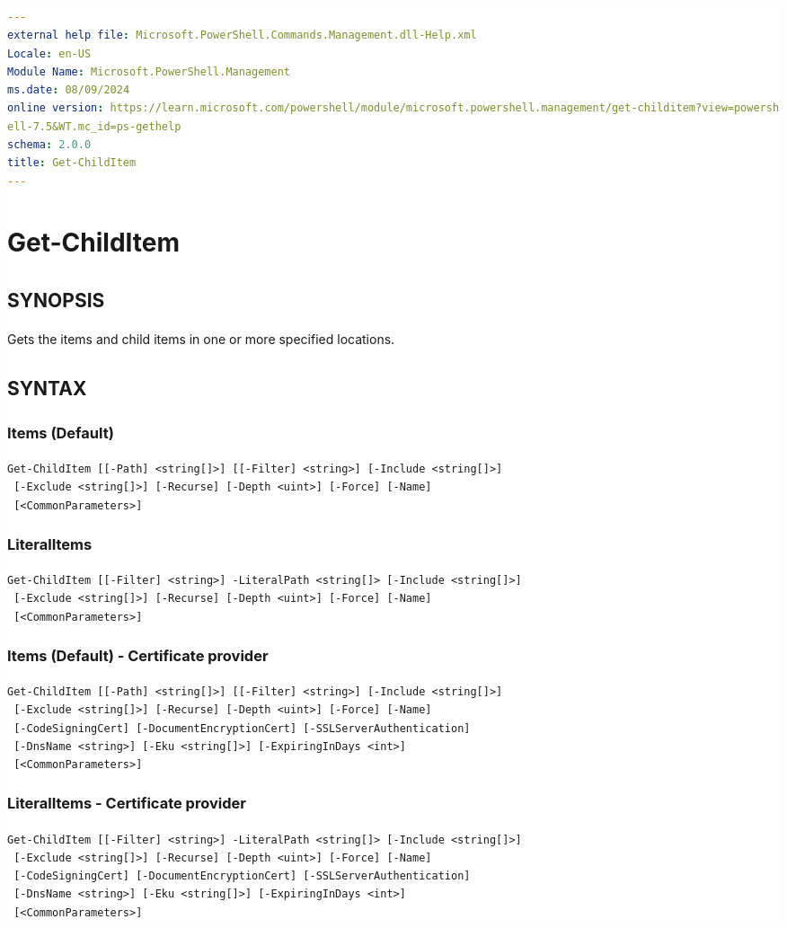 ```yaml
---
external help file: Microsoft.PowerShell.Commands.Management.dll-Help.xml
Locale: en-US
Module Name: Microsoft.PowerShell.Management
ms.date: 08/09/2024
online version: https://learn.microsoft.com/powershell/module/microsoft.powershell.management/get-childitem?view=powershell-7.5&WT.mc_id=ps-gethelp
schema: 2.0.0
title: Get-ChildItem
---
```


# Get-ChildItem

## SYNOPSIS
Gets the items and child items in one or more specified locations.

## SYNTAX

### Items (Default)

```
Get-ChildItem [[-Path] <string[]>] [[-Filter] <string>] [-Include <string[]>]
 [-Exclude <string[]>] [-Recurse] [-Depth <uint>] [-Force] [-Name]
 [<CommonParameters>]
```

### LiteralItems

```
Get-ChildItem [[-Filter] <string>] -LiteralPath <string[]> [-Include <string[]>]
 [-Exclude <string[]>] [-Recurse] [-Depth <uint>] [-Force] [-Name]
 [<CommonParameters>]
```

### Items (Default) - Certificate provider

```
Get-ChildItem [[-Path] <string[]>] [[-Filter] <string>] [-Include <string[]>]
 [-Exclude <string[]>] [-Recurse] [-Depth <uint>] [-Force] [-Name]
 [-CodeSigningCert] [-DocumentEncryptionCert] [-SSLServerAuthentication]
 [-DnsName <string>] [-Eku <string[]>] [-ExpiringInDays <int>]
 [<CommonParameters>]
```

### LiteralItems - Certificate provider

```
Get-ChildItem [[-Filter] <string>] -LiteralPath <string[]> [-Include <string[]>]
 [-Exclude <string[]>] [-Recurse] [-Depth <uint>] [-Force] [-Name]
 [-CodeSigningCert] [-DocumentEncryptionCert] [-SSLServerAuthentication]
 [-DnsName <string>] [-Eku <string[]>] [-ExpiringInDays <int>]
 [<CommonParameters>]
```
